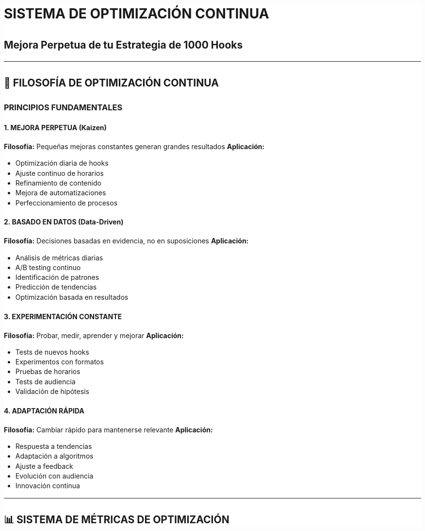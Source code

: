 # SISTEMA DE OPTIMIZACIÓN CONTINUA
## Mejora Perpetua de tu Estrategia de 1000 Hooks

---

## 🔄 FILOSOFÍA DE OPTIMIZACIÓN CONTINUA

### **PRINCIPIOS FUNDAMENTALES**

#### **1. MEJORA PERPETUA (Kaizen)**
**Filosofía:** Pequeñas mejoras constantes generan grandes resultados
**Aplicación:**
- Optimización diaria de hooks
- Ajuste continuo de horarios
- Refinamiento de contenido
- Mejora de automatizaciones
- Perfeccionamiento de procesos

#### **2. BASADO EN DATOS (Data-Driven)**
**Filosofía:** Decisiones basadas en evidencia, no en suposiciones
**Aplicación:**
- Análisis de métricas diarias
- A/B testing continuo
- Identificación de patrones
- Predicción de tendencias
- Optimización basada en resultados

#### **3. EXPERIMENTACIÓN CONSTANTE**
**Filosofía:** Probar, medir, aprender y mejorar
**Aplicación:**
- Tests de nuevos hooks
- Experimentos con formatos
- Pruebas de horarios
- Tests de audiencia
- Validación de hipótesis

#### **4. ADAPTACIÓN RÁPIDA**
**Filosofía:** Cambiar rápido para mantenerse relevante
**Aplicación:**
- Respuesta a tendencias
- Adaptación a algoritmos
- Ajuste a feedback
- Evolución con audiencia
- Innovación continua

---

## 📊 SISTEMA DE MÉTRICAS DE OPTIMIZACIÓN
